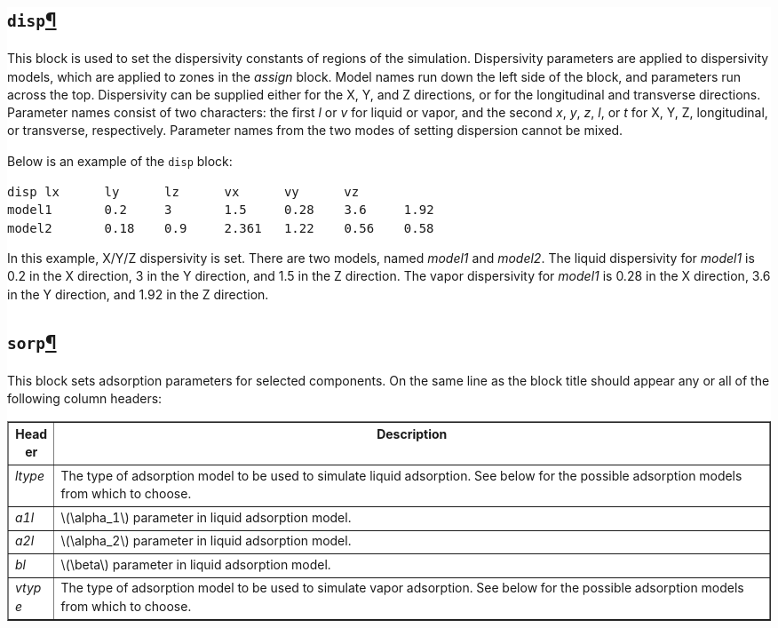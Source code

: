 <h2><code class="docutils literal notranslate"><span class="pre">disp</span></code><a class="headerlink" href="#disp" title="Permalink to this headline">¶</a></h2>
<p>This block is used to set the dispersivity constants of regions of the simulation.  Dispersivity parameters are applied to dispersivity models, which are applied to zones in the <cite>assign</cite> block.  Model names run down the left side of the block, and parameters run across the top.  Dispersivity can be supplied either for the X, Y, and Z directions, or for the longitudinal and transverse directions.  Parameter names consist of two characters:  the first <cite>l</cite> or <cite>v</cite> for liquid or vapor, and the second <cite>x</cite>, <cite>y</cite>, <cite>z</cite>, <cite>l</cite>, or <cite>t</cite> for X, Y, Z, longitudinal, or transverse, respectively.  Parameter names from the two modes of setting dispersion cannot be mixed.</p>
<p>Below is an example of the <code class="docutils literal notranslate"><span class="pre">disp</span></code> block:</p>
<div class="code highlight-default notranslate"><div class="highlight"><pre><span></span><span class="n">disp</span> <span class="n">lx</span>      <span class="n">ly</span>      <span class="n">lz</span>      <span class="n">vx</span>      <span class="n">vy</span>      <span class="n">vz</span>
<span class="n">model1</span>       <span class="mf">0.2</span>     <span class="mi">3</span>       <span class="mf">1.5</span>     <span class="mf">0.28</span>    <span class="mf">3.6</span>     <span class="mf">1.92</span>
<span class="n">model2</span>       <span class="mf">0.18</span>    <span class="mf">0.9</span>     <span class="mf">2.361</span>   <span class="mf">1.22</span>    <span class="mf">0.56</span>    <span class="mf">0.58</span>
</pre></div>
</div>
<p>In this example, X/Y/Z dispersivity is set.  There are two models, named <cite>model1</cite> and <cite>model2</cite>.  The liquid dispersivity for <cite>model1</cite> is 0.2 in the X direction, 3 in the Y direction, and 1.5 in the Z direction.  The vapor dispersivity for <cite>model1</cite> is 0.28 in the X direction, 3.6 in the Y direction, and 1.92 in the Z direction.</p>
</div>
<div class="section" id="sorp">
<h2><code class="docutils literal notranslate"><span class="pre">sorp</span></code><a class="headerlink" href="#sorp" title="Permalink to this headline">¶</a></h2>
<p>This block sets adsorption parameters for selected components.  On the same line as the block title should appear any or all of the following column headers:</p>
<table border="1" class="docutils">
<colgroup>
<col width="6%" />
<col width="94%" />
</colgroup>
<thead valign="bottom">
<tr class="row-odd"><th class="head">Header</th>
<th class="head">Description</th>
</tr>
</thead>
<tbody valign="top">
<tr class="row-even"><td><cite>ltype</cite></td>
<td>The type of adsorption model to be used to simulate liquid adsorption.  See below for the possible adsorption models from which to choose.</td>
</tr>
<tr class="row-odd"><td><cite>a1l</cite></td>
<td><span class="math notranslate nohighlight">\(\alpha_1\)</span> parameter in liquid adsorption model.</td>
</tr>
<tr class="row-even"><td><cite>a2l</cite></td>
<td><span class="math notranslate nohighlight">\(\alpha_2\)</span> parameter in liquid adsorption model.</td>
</tr>
<tr class="row-odd"><td><cite>bl</cite></td>
<td><span class="math notranslate nohighlight">\(\beta\)</span> parameter in liquid adsorption model.</td>
</tr>
<tr class="row-even"><td><cite>vtype</cite></td>
<td>The type of adsorption model to be used to simulate vapor adsorption.  See below for the possible adsorption models from which to choose.</td>
</tr>